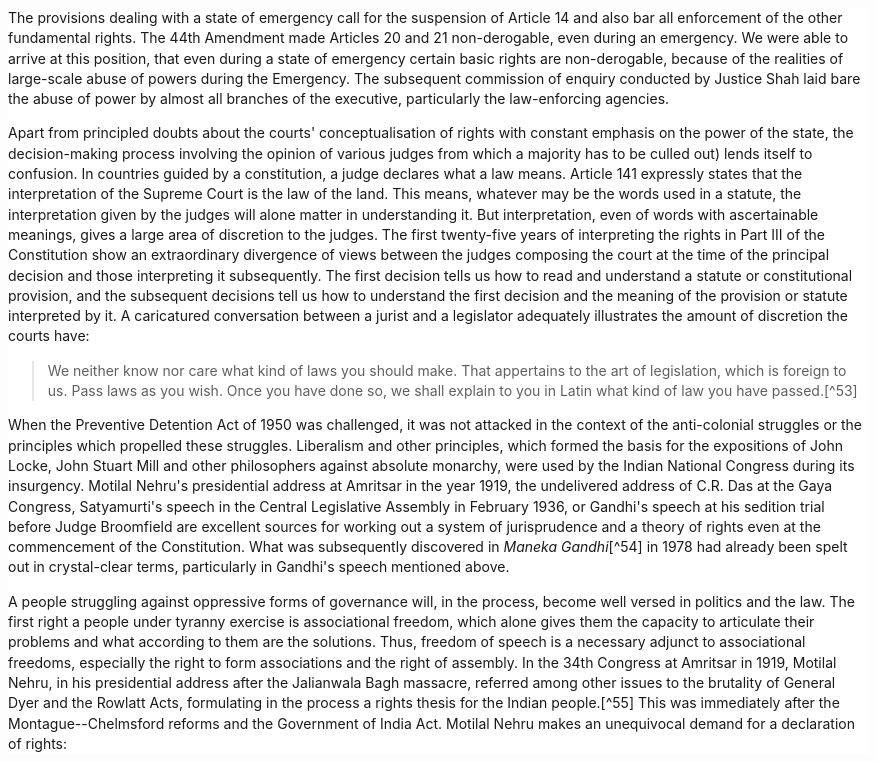 The provisions dealing with a state of emergency call for the suspension
of Article 14 and also bar all enforcement of the other fundamental
rights. The 44th Amendment made Articles 20 and 21 non-derogable, even
during an emergency. We were able to arrive at this position, that even
during a state of emergency certain basic rights are non-derogable,
because of the realities of large-scale abuse of powers during the
Emergency. The subsequent commission of enquiry conducted by Justice
Shah laid bare the abuse of power by almost all branches of the
executive, particularly the law-enforcing agencies.

Apart from principled doubts about the courts' conceptualisation of
rights with constant emphasis on the power of the state, the
decision-making process involving the opinion of various judges from
which a majority has to be culled out) lends itself to confusion. In
countries guided by a constitution, a judge declares what a law means.
Article 141 expressly states that the interpretation of the Supreme
Court is the law of the land. This means, whatever may be the words used
in a statute, the interpretation given by the judges will alone matter
in understanding it. But interpretation, even of words with
ascertainable meanings, gives a large area of discretion to the judges.
The first twenty-five years of interpreting the rights in Part III of
the Constitution show an extraordinary divergence of views between the
judges composing the court at the time of the principal decision and
those interpreting it subsequently. The first decision tells us how to
read and understand a statute or constitutional provision, and the
subsequent decisions tell us how to understand the first decision and
the meaning of the provision or statute interpreted by it. A caricatured
conversation between a jurist and a legislator adequately illustrates
the amount of discretion the courts have:

> We neither know nor care what kind of laws you should make. That
> appertains to the art of legislation, which is foreign to us. Pass
> laws as you wish. Once you have done so, we shall explain to you in
> Latin what kind of law you have passed.[^53]

When the Preventive Detention Act of 1950 was challenged, it was not
attacked in the context of the anti-colonial struggles or the principles
which propelled these struggles. Liberalism and other principles, which
formed the basis for the expositions of John Locke, John Stuart Mill and
other philosophers against absolute monarchy, were used by the Indian
National Congress during its insurgency. Motilal Nehru's presidential
address at Amritsar in the year 1919, the undelivered address of C.R.
Das at the Gaya Congress, Satyamurti's speech in the Central Legislative
Assembly in February 1936, or Gandhi's speech at his sedition trial
before Judge Broomfield are excellent sources for working out a system
of jurisprudence and a theory of rights even at the commencement of the
Constitution. What was subsequently discovered in _Maneka Gandhi_[^54]
in 1978 had already been spelt out in crystal-clear terms, particularly
in Gandhi's speech mentioned above.

A people struggling against oppressive forms of governance will, in the
process, become well versed in politics and the law. The first right a
people under tyranny exercise is associational freedom, which alone
gives them the capacity to articulate their problems and what according
to them are the solutions. Thus, freedom of speech is a necessary
adjunct to associational freedoms, especially the right to form
associations and the right of assembly. In the 34th Congress at Amritsar
in 1919, Motilal Nehru, in his presidential address after the Jalianwala
Bagh massacre, referred among other issues to the brutality of General
Dyer and the Rowlatt Acts, formulating in the process a rights thesis
for the Indian people.[^55] This was immediately after the
Montague--Chelmsford reforms and the Government of India Act. Motilal
Nehru makes an unequivocal demand for a declaration of rights:


[^ratio]: The common law term "_ratio decidendi_" is Latin for the "reason for the decision" or the rule of a case. Every decision that an appellate court makes governs the future decisions of trial courts. In other words, the lower courts must follow the rules that the appellate court states in its written decisions.